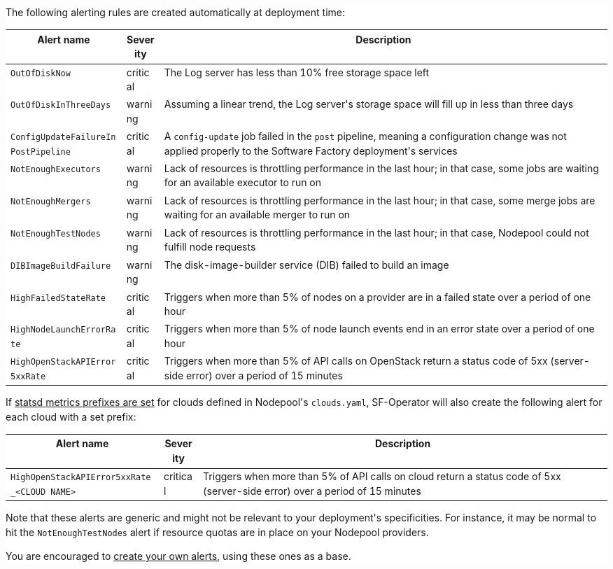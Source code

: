 The following alerting rules are created automatically at deployment time:

| Alert name | Severity  | Description |
|---------|------|------------------|
| `OutOfDiskNow` | critical | The Log server has less than 10% free storage space left |
| `OutOfDiskInThreeDays` | warning | Assuming a linear trend, the Log server's storage space will fill up in less than three days |
| `ConfigUpdateFailureInPostPipeline` | critical | A `config-update` job failed in the `post` pipeline, meaning a configuration change was not applied properly to the Software Factory deployment's services |
| `NotEnoughExecutors` | warning | Lack of resources is throttling performance in the last hour; in that case, some jobs are waiting for an available executor to run on |
| `NotEnoughMergers` | warning | Lack of resources is throttling performance in the last hour; in that case, some merge jobs are waiting for an available merger to run on |
| `NotEnoughTestNodes` | warning | Lack of resources is throttling performance in the last hour; in that case, Nodepool could not fulfill node requests |
| `DIBImageBuildFailure` | warning | The disk-image-builder service (DIB) failed to build an image |
| `HighFailedStateRate` | critical | Triggers when more than 5% of nodes on a provider are in a failed state over a period of one hour |
| `HighNodeLaunchErrorRate` | critical | Triggers when more than 5% of node launch events end in an error state over a period of one hour |
| `HighOpenStackAPIError5xxRate` | critical | Triggers when more than 5% of API calls on OpenStack return a status code of 5xx (server-side error) over a period of 15 minutes |

If [statsd metrics prefixes are set](https://docs.openstack.org/openstacksdk/latest/user/guides/stats.html) for clouds defined in Nodepool's `clouds.yaml`, SF-Operator will also create the following alert
for each cloud with a set prefix:

| Alert name | Severity  | Description |
|---------|------|------------------|
| `HighOpenStackAPIError5xxRate_<CLOUD NAME>` | critical | Triggers when more than 5% of API calls on cloud <CLOUD NAME> return a status code of 5xx (server-side error) over a period of 15 minutes |

Note that these alerts are generic and might not be relevant to your deployment's specificities.
For instance, it may be normal to hit the `NotEnoughTestNodes` alert if resource quotas are in place
on your Nodepool providers.

You are encouraged to [create your own alerts](https://prometheus-operator.dev/docs/user-guides/alerting/#deploying-prometheus-rules), using these ones as a base.